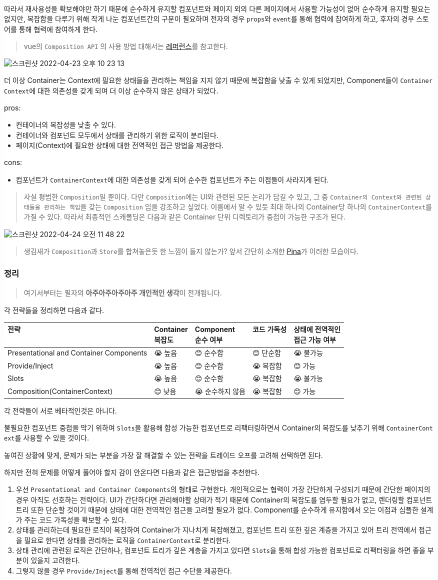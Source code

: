따라서 재사용성을 확보해야만 하기 때문에 순수하게 유지할 컴포넌트와 페이지 외의 다른 페이지에서 사용할 가능성이 없어 순수하게 유지할 필요는 없지만, 복잡함을 다루기 위해 작게 나눈 컴포넌트간의 구분이 필요하며 전자의 경우 `props`와 `event`를 통해 협력에 참여하게 하고, 후자의 경우 스토어를 통해 협력에 참여하게 한다.

> vue의 `Composition API` 의 사용 방법 대해서는 [레퍼런스](https://vuejs.org/guide/extras/composition-api-faq.html)를 참고한다.


<img width="1144" alt="스크린샷 2022-04-23 오후 10 23 13" src="https://user-images.githubusercontent.com/16642635/164896413-e00856e6-ed8e-48f8-a52b-c9be0ddaee1b.png">

더 이상 Container는 Context에 필요한 상태들을 관리하는 책임을 지지 않기 때문에 복잡함을 낮출 수 있게 되었지만, Component들이 `ContainerContext`에 대한 의존성을 갖게 되며 더 이상 순수하지 않은 상태가 되었다.

pros:
- 컨테이너의 복잡성을 낮출 수 있다.
- 컨테이너와 컴포넌트 모두에서 상태를 관리하기 위한 로직이 분리된다.
- 페이지(Context)에 필요한 상태에 대한 전역적인 접근 방법을 제공한다.

cons:
- 컴포넌트가 `ContainerContext`에 대한 의존성을 갖게 되어 순수한 컴포넌트가 주는 이점들이 사라지게 된다.

> 사실 평범한 `Composition`일 뿐이다. 다만 `Composition`에는 UI와 관련된 모든 논리가 담길 수 있고, 그 중 `Container의 Context와 관련된 상태들을 관리하는 책임`을 갖는 `Composition` 임을 강조하고 싶었다. 이름에서 알 수 있듯 최대 하나의 Container당 하나의 `ContainerContext`를 가질 수 있다. 따라서 최종적인 스캐폴딩은 다음과 같은 Container 단위 디렉토리가 중첩이 가능한 구조가 된다.

<img width="609" alt="스크린샷 2022-04-24 오전 11 48 22" src="https://user-images.githubusercontent.com/16642635/164953957-c6dde9f3-b6c5-46f7-822e-676d91f0302b.png">

> 생김새가 `Composition`과 `Store`를 합쳐놓은듯 한 느낌이 들지 않는가? 앞서 간단히 소개한 [Pina](https://pinia.vuejs.org/introduction.html)가 이러한 모습이다.

### 정리

> 여기서부터는 필자의 **아주아주아주아주 개인적인 생각**이 전개됩니다.

각 전략들을 정리하면 다음과 같다.

|전략|Container<br>복잡도|Component<br>순수 여부|코드 가독성|상태에 전역적인<br>접근 가능 여부|
|:---|:---|:---|:---|:---|
|Presentational and Container Components|😭 높음|😊 순수함|😊 단순함|😭 불가능|
|Provide/Inject|😭 높음|😊 순수함|😭 복잡함|😊 가능|
|Slots|😭 높음|😊 순수함|😭 복잡함|😭 불가능|
|Composition(ContainerContext)|😊 낮음|😭 순수하지 않음|😭 복잡함|😊 가능|

각 전략들이 서로 베타적인것은 아니다.

불필요한 컴포넌트 중첩을 막기 위하여 `Slots`을 활용해 합성 가능한 컴포넌트로 리팩터링하면서 Container의 복잡도를 낮추기 위해 `ContainerContext`를 사용할 수 있을 것이다.

놓여진 상황에 맞게, 문제가 되는 부분을 가장 잘 해결할 수 있는 전략을 트레이드 오프를 고려해 선택하면 된다.

하지만 전혀 문제를 어떻게 풀어야 할지 감이 안온다면 다음과 같은 접근방법을 추천한다.

1. 우선 `Presentational and Container Components`의 형태로 구현한다. 개인적으로는 협력이 가장 간단하게 구성되기 때문에 간단한 페이지의 경우 아직도 선호하는 전략이다. UI가 간단하다면 관리해야할 상태가 적기 때문에 Container의 복잡도를 염두할 필요가 없고, 렌더링할 컴포넌트 트리 또한 단순할 것이기 때문에 상태에 대한 전역적인 접근을 고려할 필요가 없다. Component를 순수하게 유지함에서 오는 이점과 심플한 설계가 주는 코드 가독성을 확보할 수 있다.
2. 상태를 관리하는데 필요한 로직이 복잡하여 Container가 지나치게 복잡해졌고, 컴포넌트 트리 또한 깊은 계층을 가지고 있어 트리 전역에서 접근을 필요로 한다면 상태를 관리하는 로직을 `ContainerContext`로 분리한다.
3. 상태 관리에 관련된 로직은 간단하나, 컴포넌트 트리가 깊은 계층을 가지고 있다면 `Slots`을 통해 합성 가능한 컴포넌트로 리팩터링을 하면 좋을 부분이 있을지 고려한다.
4. 그렇지 않을 경우 `Provide/Inject`를 통해 전역적인 접근 수단을 제공한다.
